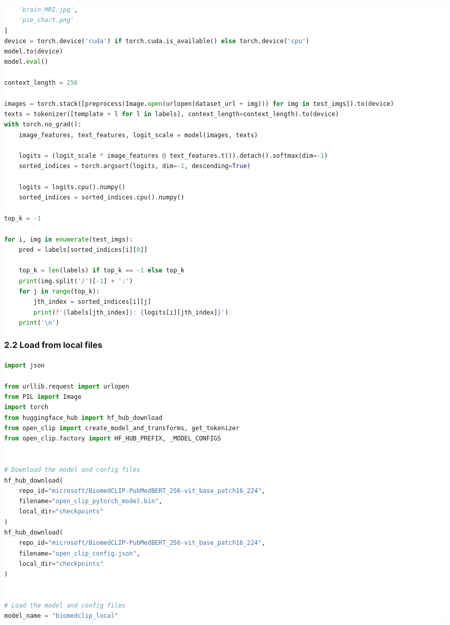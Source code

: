 ```python
    'brain_MRI.jpg',
    'pie_chart.png'
]
device = torch.device('cuda') if torch.cuda.is_available() else torch.device('cpu')
model.to(device)
model.eval()

context_length = 256

images = torch.stack([preprocess(Image.open(urlopen(dataset_url + img))) for img in test_imgs]).to(device)
texts = tokenizer([template + l for l in labels], context_length=context_length).to(device)
with torch.no_grad():
    image_features, text_features, logit_scale = model(images, texts)

    logits = (logit_scale * image_features @ text_features.t()).detach().softmax(dim=-1)
    sorted_indices = torch.argsort(logits, dim=-1, descending=True)

    logits = logits.cpu().numpy()
    sorted_indices = sorted_indices.cpu().numpy()

top_k = -1

for i, img in enumerate(test_imgs):
    pred = labels[sorted_indices[i][0]]

    top_k = len(labels) if top_k == -1 else top_k
    print(img.split('/')[-1] + ':')
    for j in range(top_k):
        jth_index = sorted_indices[i][j]
        print(f'{labels[jth_index]}: {logits[i][jth_index]}')
    print('\n')
```

### 2.2 Load from local files

```python
import json

from urllib.request import urlopen
from PIL import Image
import torch
from huggingface_hub import hf_hub_download
from open_clip import create_model_and_transforms, get_tokenizer
from open_clip.factory import HF_HUB_PREFIX, _MODEL_CONFIGS


# Download the model and config files
hf_hub_download(
    repo_id="microsoft/BiomedCLIP-PubMedBERT_256-vit_base_patch16_224",
    filename="open_clip_pytorch_model.bin",
    local_dir="checkpoints"
)
hf_hub_download(
    repo_id="microsoft/BiomedCLIP-PubMedBERT_256-vit_base_patch16_224",
    filename="open_clip_config.json",
    local_dir="checkpoints"
)


# Load the model and config files
model_name = "biomedclip_local"

```